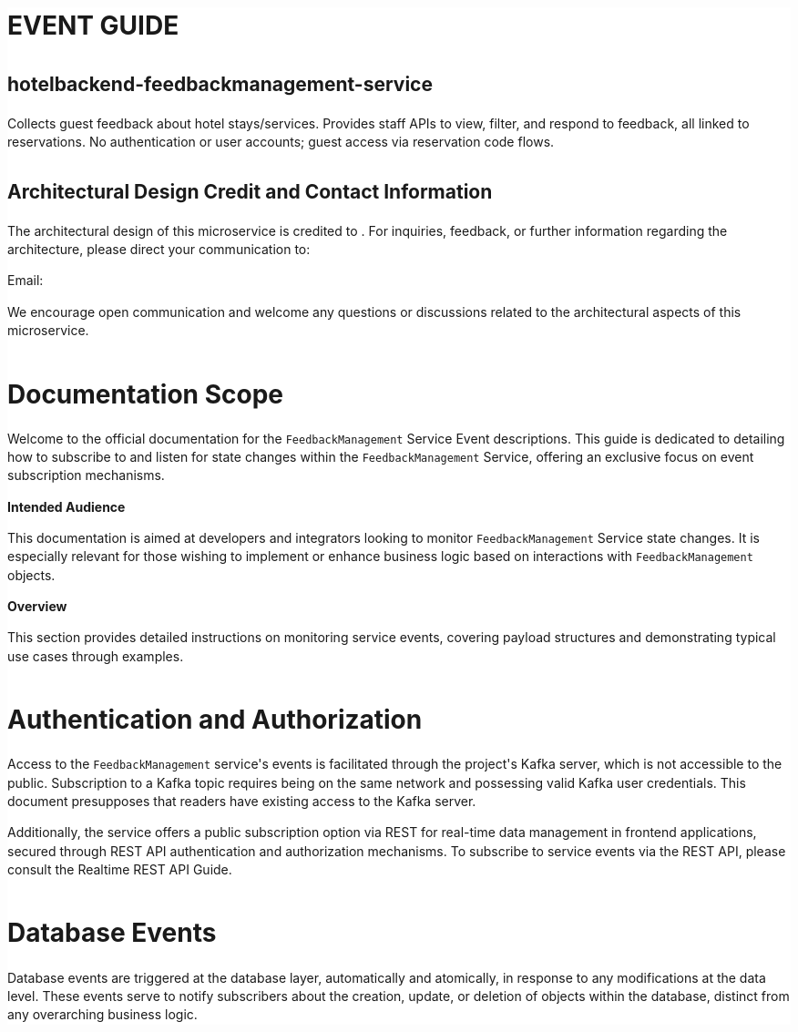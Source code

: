 # EVENT GUIDE

## hotelbackend-feedbackmanagement-service

Collects guest feedback about hotel stays/services. Provides staff APIs to view, filter, and respond to feedback, all linked to reservations. No authentication or user accounts; guest access via reservation code flows.

## Architectural Design Credit and Contact Information

The architectural design of this microservice is credited to . For inquiries, feedback, or further information regarding the architecture, please direct your communication to:

Email:

We encourage open communication and welcome any questions or discussions related to the architectural aspects of this microservice.

# Documentation Scope

Welcome to the official documentation for the `FeedbackManagement` Service Event descriptions. This guide is dedicated to detailing how to subscribe to and listen for state changes within the `FeedbackManagement` Service, offering an exclusive focus on event subscription mechanisms.

**Intended Audience**

This documentation is aimed at developers and integrators looking to monitor `FeedbackManagement` Service state changes. It is especially relevant for those wishing to implement or enhance business logic based on interactions with `FeedbackManagement` objects.

**Overview**

This section provides detailed instructions on monitoring service events, covering payload structures and demonstrating typical use cases through examples.

# Authentication and Authorization

Access to the `FeedbackManagement` service's events is facilitated through the project's Kafka server, which is not accessible to the public. Subscription to a Kafka topic requires being on the same network and possessing valid Kafka user credentials. This document presupposes that readers have existing access to the Kafka server.

Additionally, the service offers a public subscription option via REST for real-time data management in frontend applications, secured through REST API authentication and authorization mechanisms. To subscribe to service events via the REST API, please consult the Realtime REST API Guide.

# Database Events

Database events are triggered at the database layer, automatically and atomically, in response to any modifications at the data level. These events serve to notify subscribers about the creation, update, or deletion of objects within the database, distinct from any overarching business logic.
